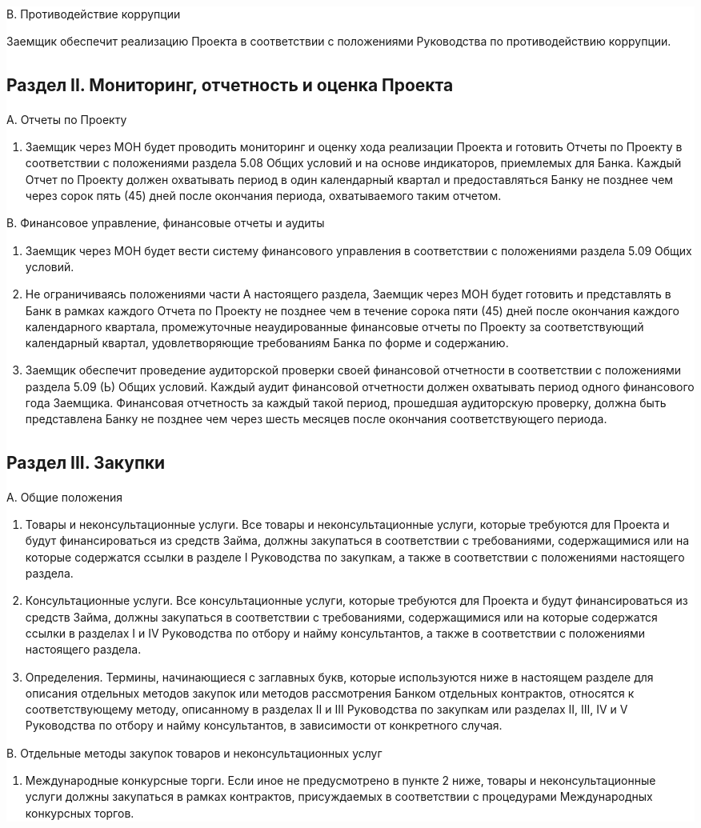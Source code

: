 В. Противодействие коррупции

Заемщик обеспечит реализацию Проекта в соответствии с положениями Руководства по противодействию коррупции.

## Раздел II. Мониторинг, отчетность и оценка Проекта

A. Отчеты по Проекту

1. Заемщик через МОН будет проводить мониторинг и оценку хода реализации Проекта и готовить Отчеты по Проекту в соответствии с положениями раздела 5.08 Общих условий и на основе индикаторов, приемлемых для Банка. Каждый Отчет по Проекту должен охватывать период в один календарный квартал и предоставляться Банку не позднее чем через сорок пять (45) дней после окончания периода, охватываемого таким отчетом.

B. Финансовое управление, финансовые отчеты и аудиты

1. Заемщик через МОН будет вести систему финансового управления в соответствии с положениями раздела 5.09 Общих условий.

2. Не ограничиваясь положениями части А настоящего раздела, Заемщик через МОН будет готовить и представлять в Банк в рамках каждого Отчета по Проекту не позднее чем в течение сорока пяти (45) дней после окончания каждого календарного квартала, промежуточные неаудированные финансовые отчеты по Проекту за соответствующий календарный квартал, удовлетворяющие требованиям Банка по форме и содержанию.

3. Заемщик обеспечит проведение аудиторской проверки своей финансовой отчетности в соответствии с положениями раздела 5.09 (Ь) Общих условий. Каждый аудит финансовой отчетности должен охватывать период одного финансового года Заемщика. Финансовая отчетность за каждый такой период, прошедшая аудиторскую проверку, должна быть представлена Банку не позднее чем через шесть месяцев после окончания соответствующего периода.

## Раздел III. Закупки

A. Общие положения

1. Товары и неконсультационные услуги. Все товары и неконсультационные услуги, которые требуются для Проекта и будут финансироваться из средств Займа, должны закупаться в соответствии с требованиями, содержащимися или на которые содержатся ссылки в разделе I Руководства по закупкам, а также в соответствии с положениями настоящего раздела.

2. Консультационные услуги. Все консультационные услуги, которые требуются для Проекта и будут финансироваться из средств Займа, должны закупаться в соответствии с требованиями, содержащимися или на которые содержатся ссылки в разделах I и IV Руководства по отбору и найму консультантов, а также в соответствии с положениями настоящего раздела.

3. Определения. Термины, начинающиеся с заглавных букв, которые используются ниже в настоящем разделе для описания отдельных методов закупок или методов рассмотрения Банком отдельных контрактов, относятся к соответствующему методу, описанному в разделах II и III Руководства по закупкам или разделах II, III, IV и V Руководства по отбору и найму консультантов, в зависимости от конкретного случая.

B. Отдельные методы закупок товаров и неконсультационных услуг

1. Международные конкурсные торги. Если иное не предусмотрено в пункте 2 ниже, товары и неконсультационные услуги должны закупаться в рамках контрактов, присуждаемых в соответствии с процедурами Международных конкурсных торгов.
